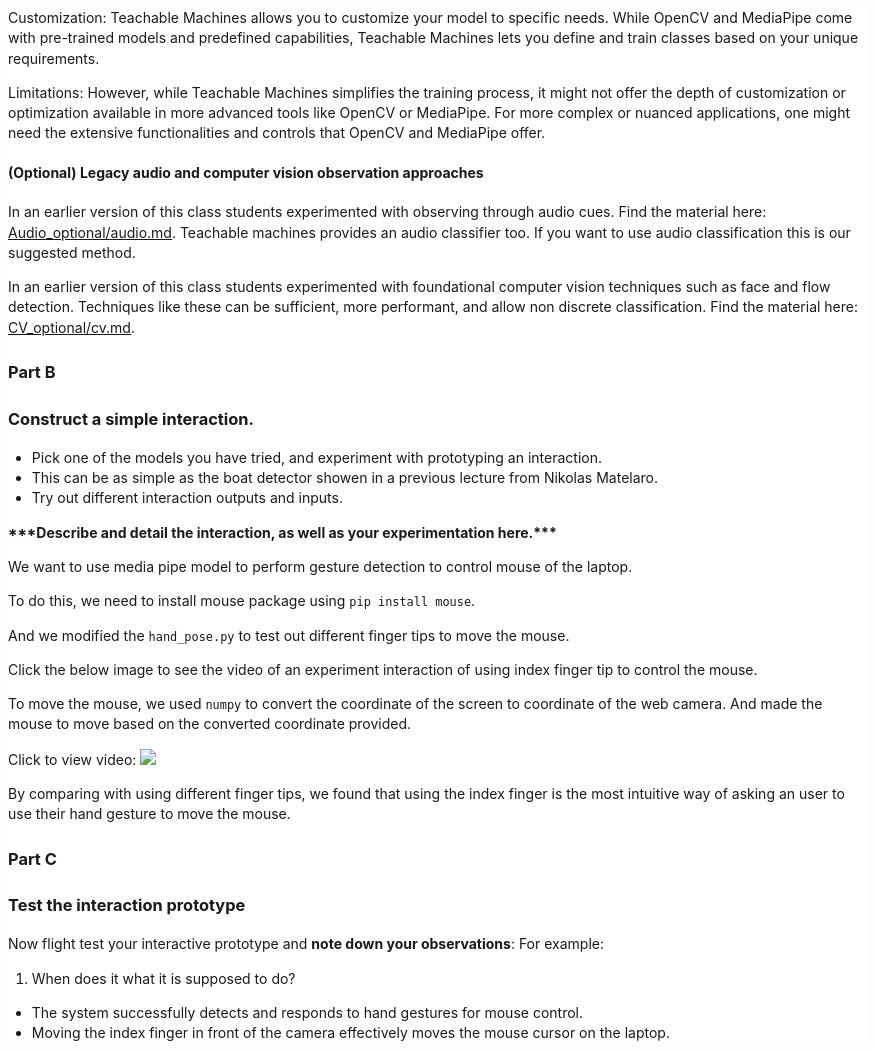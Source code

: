Customization: Teachable Machines allows you to customize your model to specific needs. While OpenCV and MediaPipe come with pre-trained models and predefined capabilities, Teachable Machines lets you define and train classes based on your unique requirements.

Limitations: However, while Teachable Machines simplifies the training process, it might not offer the depth of customization or optimization available in more advanced tools like OpenCV or MediaPipe. For more complex or nuanced applications, one might need the extensive functionalities and controls that OpenCV and MediaPipe offer.

#### (Optional) Legacy audio and computer vision observation approaches
In an earlier version of this class students experimented with observing through audio cues. Find the material here:
[Audio_optional/audio.md](Audio_optional/audio.md). 
Teachable machines provides an audio classifier too. If you want to use audio classification this is our suggested method. 

In an earlier version of this class students experimented with foundational computer vision techniques such as face and flow detection. Techniques like these can be sufficient, more performant, and allow non discrete classification. Find the material here:
[CV_optional/cv.md](CV_optional/cv.md).

### Part B
### Construct a simple interaction.

* Pick one of the models you have tried, and experiment with prototyping an interaction.
* This can be as simple as the boat detector showen in a previous lecture from Nikolas Matelaro.
* Try out different interaction outputs and inputs.

**\*\*\*Describe and detail the interaction, as well as your experimentation here.\*\*\***

We want to use media pipe model to perform gesture detection to control mouse of the laptop.

To do this, we need to install mouse package using `pip install mouse`.

And we modified the `hand_pose.py` to test out different finger tips to move the mouse.

Click the below image to see the video of an experiment interaction of using index finger tip to control the mouse.

To move the mouse, we used `numpy` to convert the coordinate of the screen to coordinate of the web camera. And made the mouse to move based on the converted coordinate provided.

Click to view video:
[<img src="https://hackmd.io/_uploads/BJxFmDjM6.jpg">](https://youtu.be/mkKc_FbBc1o)


By comparing with using different finger tips, we found that using the index finger is the most intuitive way of asking an user to use their hand gesture to move the mouse.


### Part C
### Test the interaction prototype

Now flight test your interactive prototype and **note down your observations**:
For example:
1. When does it what it is supposed to do?
- The system successfully detects and responds to hand gestures for mouse control.
- Moving the index finger in front of the camera effectively moves the mouse cursor on the laptop.
